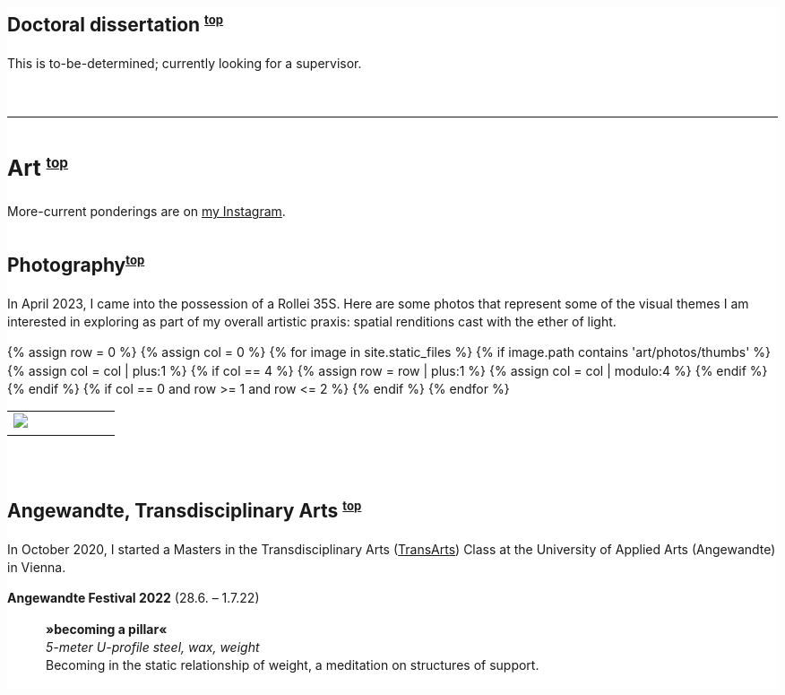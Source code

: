 <h2><a class="anchor" id="PhD"></a>Doctoral dissertation <sup><a href="./#" style="font-size: 0.75em;">top</a></sup></h2>

<p>
  This is to-be-determined; currently looking for a supervisor.
</p>
<br>

<hr>

<h2 style="font-size: 1.75em"><a class="anchor" id="Art"></a>Art <sup><a href="./#" style="font-size: 0.75em;">top</a></sup></h2>
More-current ponderings are on <a href="https://www.instagram.com/mchl_rj/">my Instagram</a>.

<h2><a class="anchor" id="photography"></a>Photography<sup><a href="./#" style="font-size: 0.75em;">top</a></sup></h2>
<p>
  In April 2023, I came into the possession of a Rollei 35S.  Here are some photos that represent some of the visual themes I am interested in exploring as part of my overall artistic praxis: spatial renditions cast with the ether of light.
  <table style="width:100%;">
    <tr>
    {% assign row = 0 %}
    {% assign col = 0 %}
    {% for image in site.static_files %}
      {% if image.path contains 'art/photos/thumbs' %}
        <td style="width:25%"><a href="{{ image.path | replace:'thumbs','resized'}}"><img src="{{ image.path }}" style="width:100%;"></a></td>
        {% assign col = col | plus:1 %}
        {% if col == 4 %}
          {% assign row = row | plus:1 %}
          {% assign col = col | modulo:4 %}
        {% endif %}
      {% endif %}
      {% if col == 0 and row >= 1 and row <= 2 %}
        </tr>
        <tr>
      {% endif %}
    {% endfor %}
    </tr>
  </table>
</p>
<br>

<h2><a class="anchor" id="Angewandte"></a>Angewandte, Transdisciplinary Arts <sup><a href="./#" style="font-size: 0.75em;">top</a></sup></h2>
<p>
  In October 2020, I started a Masters in the Transdisciplinary Arts (<a href="https://www.transarts.at/">TransArts</a>) Class at the University of Applied Arts (Angewandte) in Vienna.<br>
  <p>
    <a class="anchor" id="Angewandte_Festival22"></a><b>Angewandte Festival 2022</b> (28.6. – 1.7.22)<br>
    <div style="padding-left: 5%">
      <b>»becoming a pillar«</b><br>
      <i>5-meter U-profile steel, wax, weight</i><br>
      Becoming in the static relationship of weight, a meditation on structures of support.
      <table style="width:100%;">
        <tr>